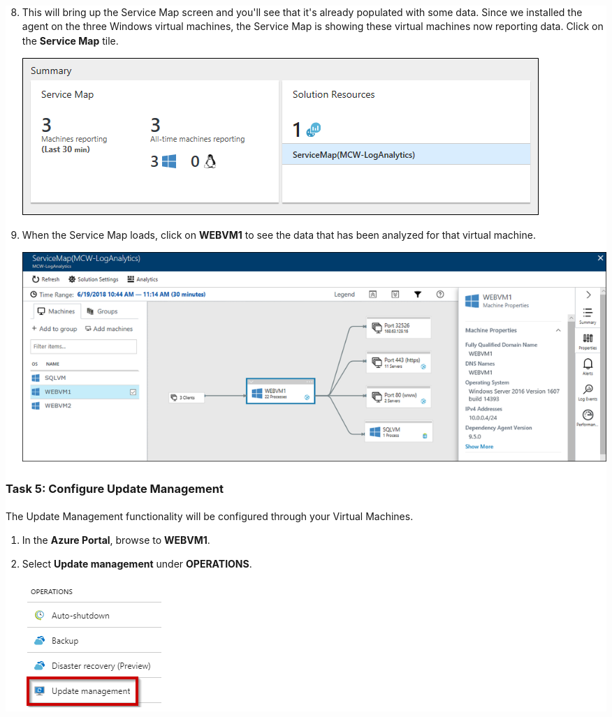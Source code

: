 8.  This will bring up the Service Map screen and you'll see that it's already populated with some data. Since we installed the agent on the three Windows virtual machines, the Service Map is showing these virtual machines now reporting data. Click on the **Service Map** tile.

    ![The Summary section displays information for both the Service Map and Solution Resources.](images/Lab-guide/image89.png "Service Map Summary section")

9.  When the Service Map loads, click on **WEBVM1** to see the data that has been analyzed for that virtual machine.

    ![Screenshot of the Service Map for WEBVM1.](images/Lab-guide/image90.png "Service Map")

### Task 5: Configure Update Management

The Update Management functionality will be configured through your Virtual Machines.

1.  In the **Azure Portal**, browse to **WEBVM1**.

1.  Select **Update management** under **OPERATIONS**.

    ![Under Operations, Update management is selected.](images/Lab-guide/image91.png "Operations section")
